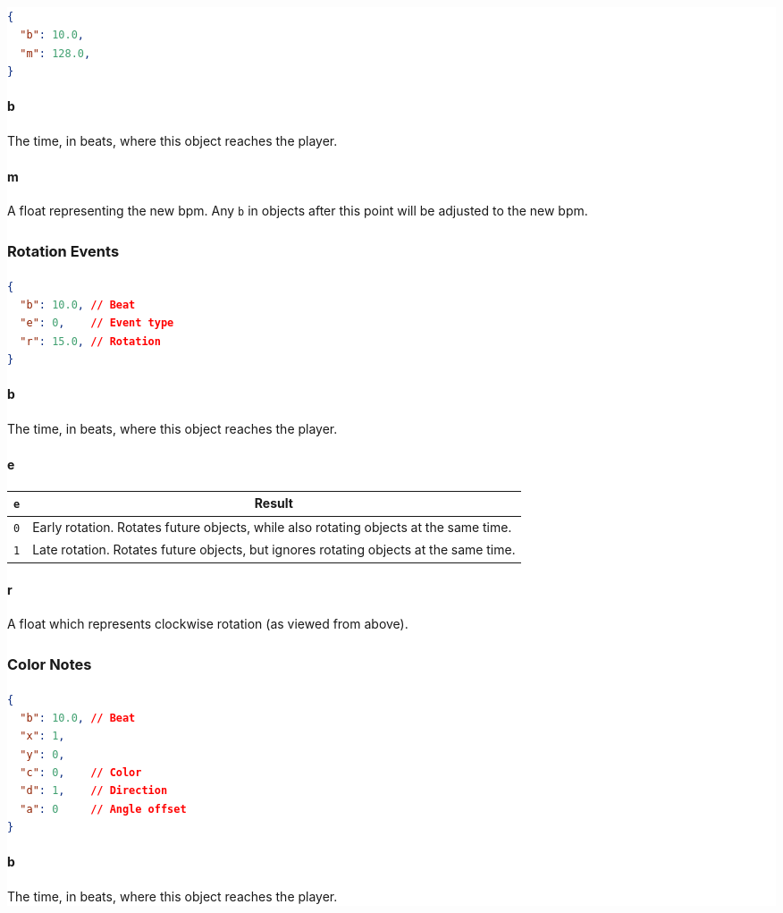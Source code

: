 ```json
{
  "b": 10.0,
  "m": 128.0,
}
```

#### b
The time, in beats, where this object reaches the player.

#### m
A float representing the new bpm. Any `b` in objects after this point will be adjusted to the new bpm.

### Rotation Events

```json
{
  "b": 10.0, // Beat
  "e": 0,    // Event type
  "r": 15.0, // Rotation
}
```

#### b
The time, in beats, where this object reaches the player.

#### e
| `e` | Result                                                                                |
|:---:| ------------------------------------------------------------------------------------- |
| `0` | Early rotation. Rotates future objects, while also rotating objects at the same time. |
| `1` | Late rotation. Rotates future objects, but ignores rotating objects at the same time. |

#### r
A float which represents clockwise rotation (as viewed from above).

### Color Notes

```json
{
  "b": 10.0, // Beat
  "x": 1,
  "y": 0,
  "c": 0,    // Color
  "d": 1,    // Direction
  "a": 0     // Angle offset
}
```

#### b
The time, in beats, where this object reaches the player.
